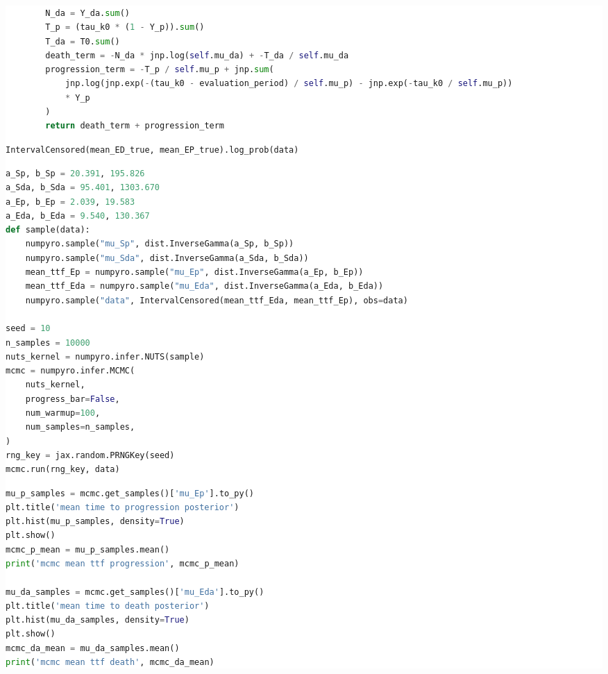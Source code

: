 ```python
        N_da = Y_da.sum()
        T_p = (tau_k0 * (1 - Y_p)).sum()
        T_da = T0.sum()
        death_term = -N_da * jnp.log(self.mu_da) + -T_da / self.mu_da
        progression_term = -T_p / self.mu_p + jnp.sum(
            jnp.log(jnp.exp(-(tau_k0 - evaluation_period) / self.mu_p) - jnp.exp(-tau_k0 / self.mu_p))
            * Y_p
        )
        return death_term + progression_term
```

```python
IntervalCensored(mean_ED_true, mean_EP_true).log_prob(data)
```

```python
a_Sp, b_Sp = 20.391, 195.826
a_Sda, b_Sda = 95.401, 1303.670
a_Ep, b_Ep = 2.039, 19.583
a_Eda, b_Eda = 9.540, 130.367
def sample(data):
    numpyro.sample("mu_Sp", dist.InverseGamma(a_Sp, b_Sp))
    numpyro.sample("mu_Sda", dist.InverseGamma(a_Sda, b_Sda))
    mean_ttf_Ep = numpyro.sample("mu_Ep", dist.InverseGamma(a_Ep, b_Ep))
    mean_ttf_Eda = numpyro.sample("mu_Eda", dist.InverseGamma(a_Eda, b_Eda))
    numpyro.sample("data", IntervalCensored(mean_ttf_Eda, mean_ttf_Ep), obs=data)

seed = 10
n_samples = 10000
nuts_kernel = numpyro.infer.NUTS(sample)
mcmc = numpyro.infer.MCMC(
    nuts_kernel,
    progress_bar=False,
    num_warmup=100,
    num_samples=n_samples,
)
rng_key = jax.random.PRNGKey(seed)
mcmc.run(rng_key, data)
```

```python
mu_p_samples = mcmc.get_samples()['mu_Ep'].to_py()
plt.title('mean time to progression posterior')
plt.hist(mu_p_samples, density=True)
plt.show()
mcmc_p_mean = mu_p_samples.mean()
print('mcmc mean ttf progression', mcmc_p_mean)

mu_da_samples = mcmc.get_samples()['mu_Eda'].to_py()
plt.title('mean time to death posterior')
plt.hist(mu_da_samples, density=True)
plt.show()
mcmc_da_mean = mu_da_samples.mean()
print('mcmc mean ttf death', mcmc_da_mean)
```
